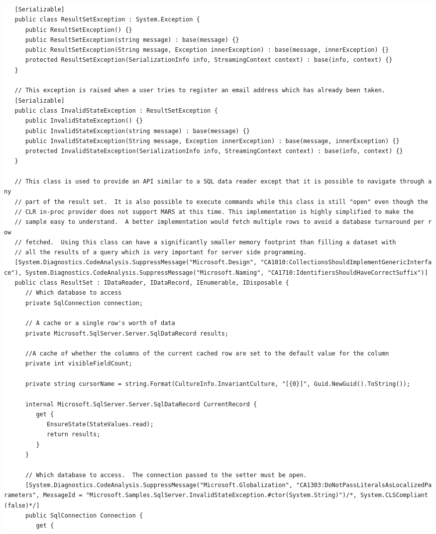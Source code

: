 ```  
   [Serializable]  
   public class ResultSetException : System.Exception {  
      public ResultSetException() {}  
      public ResultSetException(string message) : base(message) {}  
      public ResultSetException(String message, Exception innerException) : base(message, innerException) {}  
      protected ResultSetException(SerializationInfo info, StreamingContext context) : base(info, context) {}  
   }  
  
   // This exception is raised when a user tries to register an email address which has already been taken.  
   [Serializable]  
   public class InvalidStateException : ResultSetException {  
      public InvalidStateException() {}  
      public InvalidStateException(string message) : base(message) {}  
      public InvalidStateException(String message, Exception innerException) : base(message, innerException) {}  
      protected InvalidStateException(SerializationInfo info, StreamingContext context) : base(info, context) {}  
   }  
  
   // This class is used to provide an API similar to a SQL data reader except that it is possible to navigate through any   
   // part of the result set.  It is also possible to execute commands while this class is still "open" even though the   
   // CLR in-proc provider does not support MARS at this time. This implementation is highly simplified to make the   
   // sample easy to understand.  A better implementation would fetch multiple rows to avoid a database turnaround per row   
   // fetched.  Using this class can have a significantly smaller memory footprint than filling a dataset with   
   // all the results of a query which is very important for server side programming.  
   [System.Diagnostics.CodeAnalysis.SuppressMessage("Microsoft.Design", "CA1010:CollectionsShouldImplementGenericInterface"), System.Diagnostics.CodeAnalysis.SuppressMessage("Microsoft.Naming", "CA1710:IdentifiersShouldHaveCorrectSuffix")]  
   public class ResultSet : IDataReader, IDataRecord, IEnumerable, IDisposable {  
      // Which database to access  
      private SqlConnection connection;  
  
      // A cache or a single row's worth of data   
      private Microsoft.SqlServer.Server.SqlDataRecord results;  
  
      //A cache of whether the columns of the current cached row are set to the default value for the column  
      private int visibleFieldCount;  
  
      private string cursorName = string.Format(CultureInfo.InvariantCulture, "[{0}]", Guid.NewGuid().ToString());  
  
      internal Microsoft.SqlServer.Server.SqlDataRecord CurrentRecord {  
         get {  
            EnsureState(StateValues.read);  
            return results;  
         }  
      }  
  
      // Which database to access.  The connection passed to the setter must be open.  
      [System.Diagnostics.CodeAnalysis.SuppressMessage("Microsoft.Globalization", "CA1303:DoNotPassLiteralsAsLocalizedParameters", MessageId = "Microsoft.Samples.SqlServer.InvalidStateException.#ctor(System.String)")/*, System.CLSCompliant(false)*/]  
      public SqlConnection Connection {  
         get {  
```